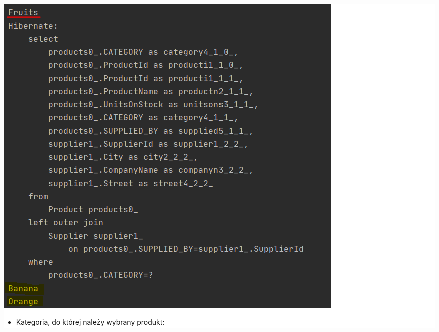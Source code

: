 ![](res/2020-04-28-17-14-39.png)

<div style="page-break-after: always;"></div>

* Kategoria, do której należy wybrany produkt:
